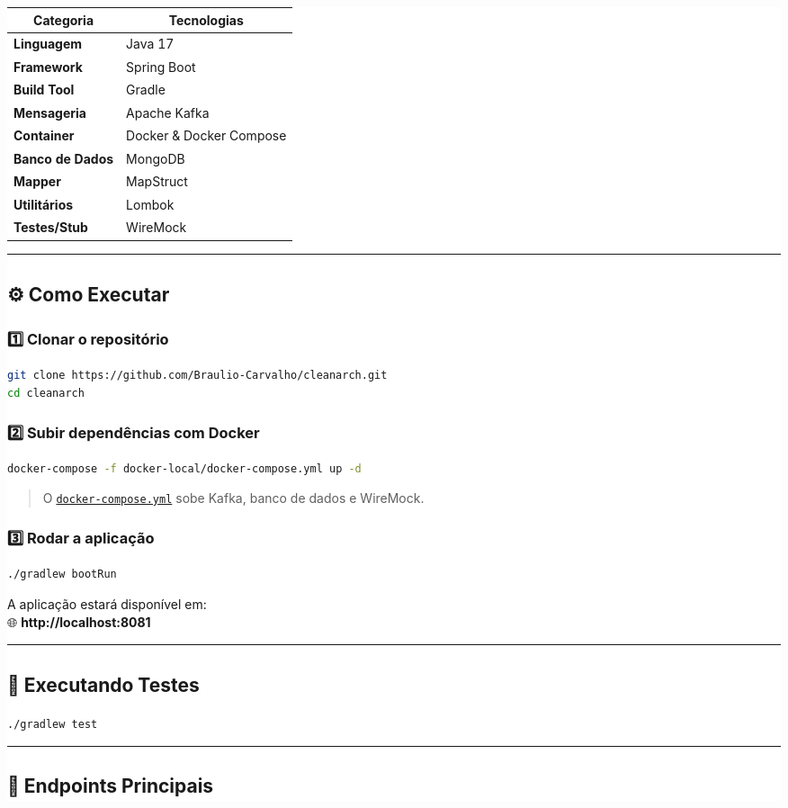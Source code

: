 | Categoria          | Tecnologias |
|--------------------|-------------|
| **Linguagem**      | Java 17 |
| **Framework**      | Spring Boot |
| **Build Tool**     | Gradle |
| **Mensageria**     | Apache Kafka |
| **Container**      | Docker & Docker Compose |
| **Banco de Dados** | MongoDB |
| **Mapper**         | MapStruct |
| **Utilitários**    | Lombok |
| **Testes/Stub**    | WireMock |

---

## ⚙️ Como Executar

### 1️⃣ Clonar o repositório
```bash
git clone https://github.com/Braulio-Carvalho/cleanarch.git
cd cleanarch
```

### 2️⃣ Subir dependências com Docker
```bash
docker-compose -f docker-local/docker-compose.yml up -d
```
> O [`docker-compose.yml`](docker-local/docker-compose.yml) sobe Kafka, banco de dados e WireMock.

### 3️⃣ Rodar a aplicação
```bash
./gradlew bootRun
```
A aplicação estará disponível em:  
🌐 **http://localhost:8081**

---

## 🧪 Executando Testes
```bash
./gradlew test
```

---

## 📡 Endpoints Principais
